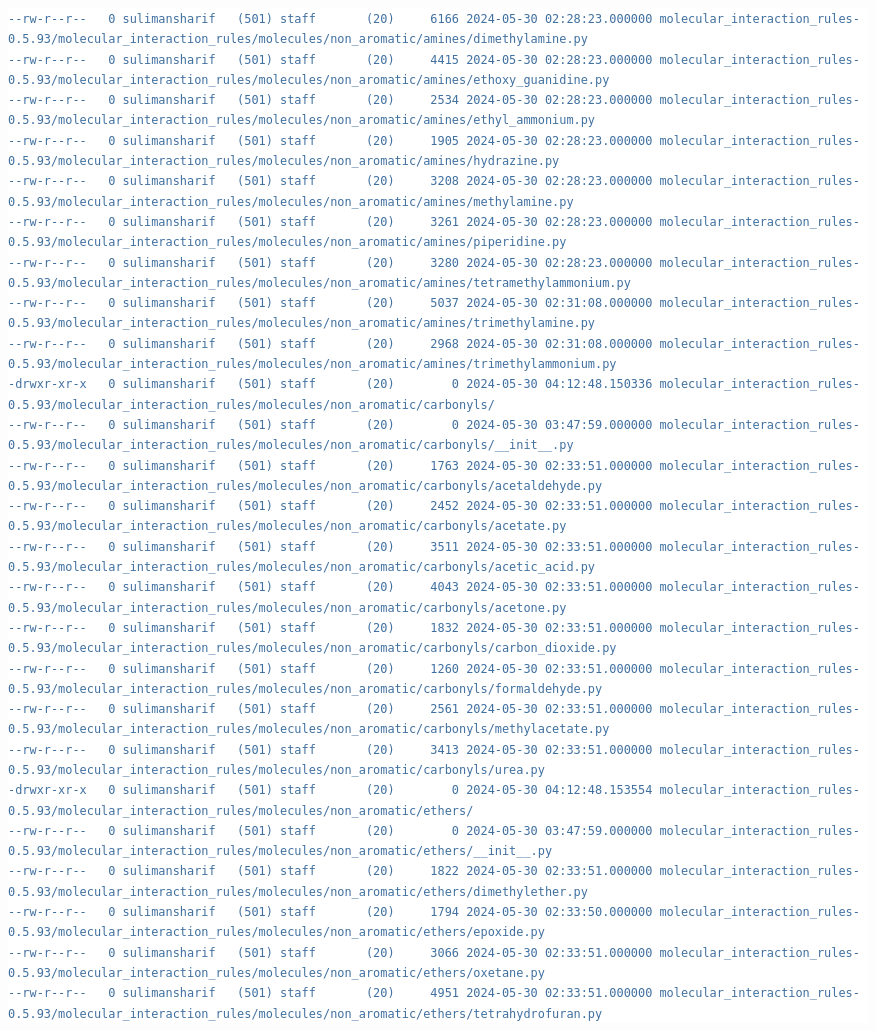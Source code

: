 ```diff
--rw-r--r--   0 sulimansharif   (501) staff       (20)     6166 2024-05-30 02:28:23.000000 molecular_interaction_rules-0.5.93/molecular_interaction_rules/molecules/non_aromatic/amines/dimethylamine.py
--rw-r--r--   0 sulimansharif   (501) staff       (20)     4415 2024-05-30 02:28:23.000000 molecular_interaction_rules-0.5.93/molecular_interaction_rules/molecules/non_aromatic/amines/ethoxy_guanidine.py
--rw-r--r--   0 sulimansharif   (501) staff       (20)     2534 2024-05-30 02:28:23.000000 molecular_interaction_rules-0.5.93/molecular_interaction_rules/molecules/non_aromatic/amines/ethyl_ammonium.py
--rw-r--r--   0 sulimansharif   (501) staff       (20)     1905 2024-05-30 02:28:23.000000 molecular_interaction_rules-0.5.93/molecular_interaction_rules/molecules/non_aromatic/amines/hydrazine.py
--rw-r--r--   0 sulimansharif   (501) staff       (20)     3208 2024-05-30 02:28:23.000000 molecular_interaction_rules-0.5.93/molecular_interaction_rules/molecules/non_aromatic/amines/methylamine.py
--rw-r--r--   0 sulimansharif   (501) staff       (20)     3261 2024-05-30 02:28:23.000000 molecular_interaction_rules-0.5.93/molecular_interaction_rules/molecules/non_aromatic/amines/piperidine.py
--rw-r--r--   0 sulimansharif   (501) staff       (20)     3280 2024-05-30 02:28:23.000000 molecular_interaction_rules-0.5.93/molecular_interaction_rules/molecules/non_aromatic/amines/tetramethylammonium.py
--rw-r--r--   0 sulimansharif   (501) staff       (20)     5037 2024-05-30 02:31:08.000000 molecular_interaction_rules-0.5.93/molecular_interaction_rules/molecules/non_aromatic/amines/trimethylamine.py
--rw-r--r--   0 sulimansharif   (501) staff       (20)     2968 2024-05-30 02:31:08.000000 molecular_interaction_rules-0.5.93/molecular_interaction_rules/molecules/non_aromatic/amines/trimethylammonium.py
-drwxr-xr-x   0 sulimansharif   (501) staff       (20)        0 2024-05-30 04:12:48.150336 molecular_interaction_rules-0.5.93/molecular_interaction_rules/molecules/non_aromatic/carbonyls/
--rw-r--r--   0 sulimansharif   (501) staff       (20)        0 2024-05-30 03:47:59.000000 molecular_interaction_rules-0.5.93/molecular_interaction_rules/molecules/non_aromatic/carbonyls/__init__.py
--rw-r--r--   0 sulimansharif   (501) staff       (20)     1763 2024-05-30 02:33:51.000000 molecular_interaction_rules-0.5.93/molecular_interaction_rules/molecules/non_aromatic/carbonyls/acetaldehyde.py
--rw-r--r--   0 sulimansharif   (501) staff       (20)     2452 2024-05-30 02:33:51.000000 molecular_interaction_rules-0.5.93/molecular_interaction_rules/molecules/non_aromatic/carbonyls/acetate.py
--rw-r--r--   0 sulimansharif   (501) staff       (20)     3511 2024-05-30 02:33:51.000000 molecular_interaction_rules-0.5.93/molecular_interaction_rules/molecules/non_aromatic/carbonyls/acetic_acid.py
--rw-r--r--   0 sulimansharif   (501) staff       (20)     4043 2024-05-30 02:33:51.000000 molecular_interaction_rules-0.5.93/molecular_interaction_rules/molecules/non_aromatic/carbonyls/acetone.py
--rw-r--r--   0 sulimansharif   (501) staff       (20)     1832 2024-05-30 02:33:51.000000 molecular_interaction_rules-0.5.93/molecular_interaction_rules/molecules/non_aromatic/carbonyls/carbon_dioxide.py
--rw-r--r--   0 sulimansharif   (501) staff       (20)     1260 2024-05-30 02:33:51.000000 molecular_interaction_rules-0.5.93/molecular_interaction_rules/molecules/non_aromatic/carbonyls/formaldehyde.py
--rw-r--r--   0 sulimansharif   (501) staff       (20)     2561 2024-05-30 02:33:51.000000 molecular_interaction_rules-0.5.93/molecular_interaction_rules/molecules/non_aromatic/carbonyls/methylacetate.py
--rw-r--r--   0 sulimansharif   (501) staff       (20)     3413 2024-05-30 02:33:51.000000 molecular_interaction_rules-0.5.93/molecular_interaction_rules/molecules/non_aromatic/carbonyls/urea.py
-drwxr-xr-x   0 sulimansharif   (501) staff       (20)        0 2024-05-30 04:12:48.153554 molecular_interaction_rules-0.5.93/molecular_interaction_rules/molecules/non_aromatic/ethers/
--rw-r--r--   0 sulimansharif   (501) staff       (20)        0 2024-05-30 03:47:59.000000 molecular_interaction_rules-0.5.93/molecular_interaction_rules/molecules/non_aromatic/ethers/__init__.py
--rw-r--r--   0 sulimansharif   (501) staff       (20)     1822 2024-05-30 02:33:51.000000 molecular_interaction_rules-0.5.93/molecular_interaction_rules/molecules/non_aromatic/ethers/dimethylether.py
--rw-r--r--   0 sulimansharif   (501) staff       (20)     1794 2024-05-30 02:33:50.000000 molecular_interaction_rules-0.5.93/molecular_interaction_rules/molecules/non_aromatic/ethers/epoxide.py
--rw-r--r--   0 sulimansharif   (501) staff       (20)     3066 2024-05-30 02:33:51.000000 molecular_interaction_rules-0.5.93/molecular_interaction_rules/molecules/non_aromatic/ethers/oxetane.py
--rw-r--r--   0 sulimansharif   (501) staff       (20)     4951 2024-05-30 02:33:51.000000 molecular_interaction_rules-0.5.93/molecular_interaction_rules/molecules/non_aromatic/ethers/tetrahydrofuran.py
```